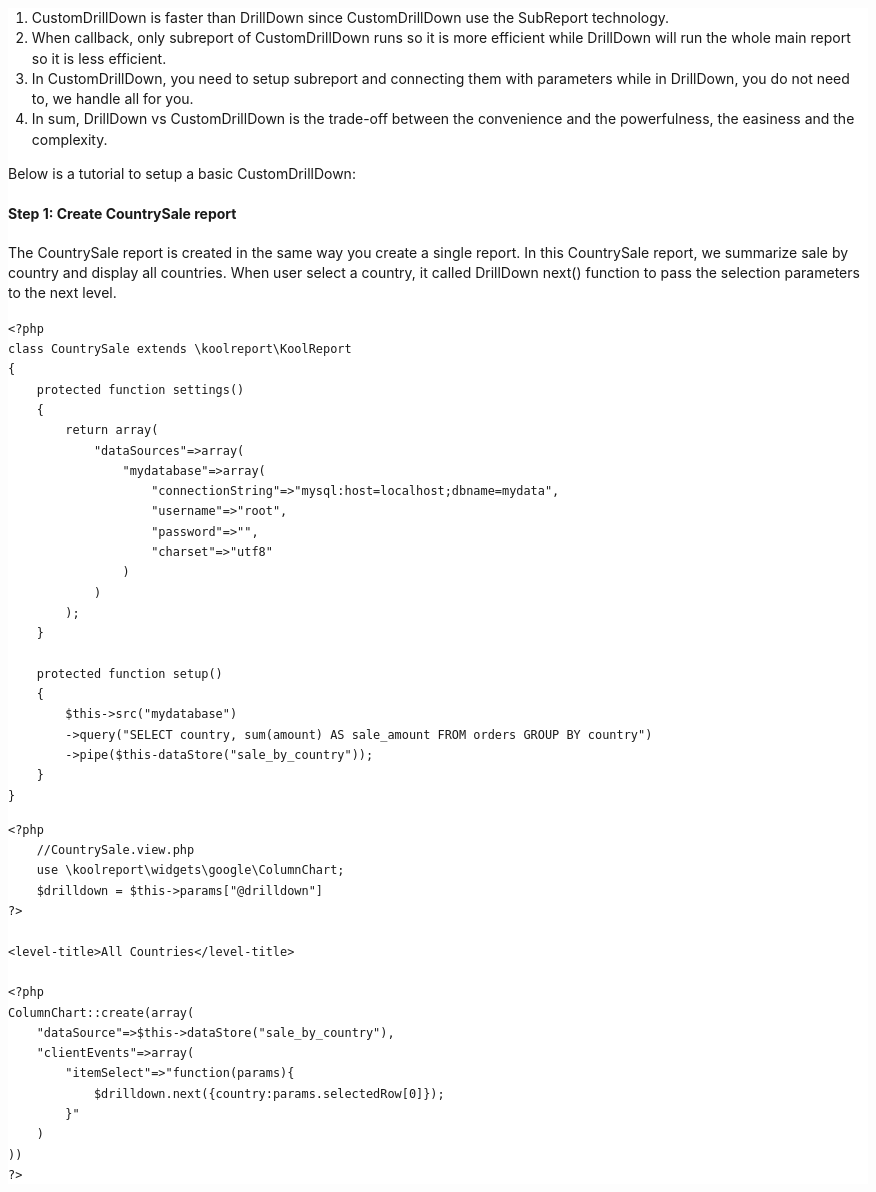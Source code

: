 1. CustomDrillDown is faster than DrillDown since CustomDrillDown use the SubReport technology.
2. When callback, only subreport of CustomDrillDown runs so it is more efficient while DrillDown will run the whole main report so it is less efficient.
3. In CustomDrillDown, you need to setup subreport and connecting them with parameters while in DrillDown, you do not need to, we handle all for you.
4. In sum, DrillDown vs CustomDrillDown is the trade-off between the convenience and the powerfulness, the easiness and the complexity.

Below is a tutorial to setup a basic CustomDrillDown:

#### __Step 1:__ Create CountrySale report

The CountrySale report is created in the same way you create a single report. In this CountrySale report, we summarize sale by country and display all countries. When user select a country, it called DrillDown next() function to pass the selection parameters to the next level.

```
<?php
class CountrySale extends \koolreport\KoolReport
{
    protected function settings()
    {
        return array(
            "dataSources"=>array(
                "mydatabase"=>array(
                    "connectionString"=>"mysql:host=localhost;dbname=mydata",
                    "username"=>"root",
                    "password"=>"",
                    "charset"=>"utf8"
                )
            )
        );
    }

    protected function setup()
    {
        $this->src("mydatabase")
        ->query("SELECT country, sum(amount) AS sale_amount FROM orders GROUP BY country")
        ->pipe($this-dataStore("sale_by_country"));
    }
}
```

```
<?php 
    //CountrySale.view.php
    use \koolreport\widgets\google\ColumnChart;
    $drilldown = $this->params["@drilldown"]
?>

<level-title>All Countries</level-title>

<?php
ColumnChart::create(array(
    "dataSource"=>$this->dataStore("sale_by_country"),
    "clientEvents"=>array(
        "itemSelect"=>"function(params){
            $drilldown.next({country:params.selectedRow[0]});
        }"
    )
))
?>
```
